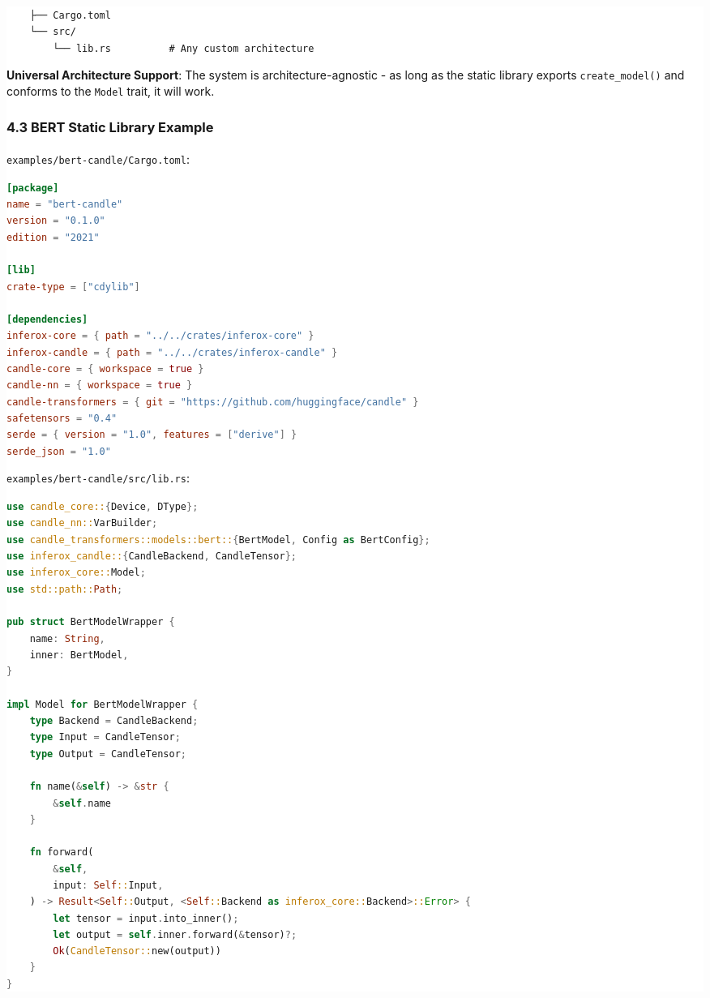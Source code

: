 ```
    ├── Cargo.toml
    └── src/
        └── lib.rs          # Any custom architecture
```

**Universal Architecture Support**: The system is architecture-agnostic - as long as the static library exports `create_model()` and conforms to the `Model` trait, it will work.

### 4.3 BERT Static Library Example

`examples/bert-candle/Cargo.toml`:

```toml
[package]
name = "bert-candle"
version = "0.1.0"
edition = "2021"

[lib]
crate-type = ["cdylib"]

[dependencies]
inferox-core = { path = "../../crates/inferox-core" }
inferox-candle = { path = "../../crates/inferox-candle" }
candle-core = { workspace = true }
candle-nn = { workspace = true }
candle-transformers = { git = "https://github.com/huggingface/candle" }
safetensors = "0.4"
serde = { version = "1.0", features = ["derive"] }
serde_json = "1.0"
```

`examples/bert-candle/src/lib.rs`:

```rust
use candle_core::{Device, DType};
use candle_nn::VarBuilder;
use candle_transformers::models::bert::{BertModel, Config as BertConfig};
use inferox_candle::{CandleBackend, CandleTensor};
use inferox_core::Model;
use std::path::Path;

pub struct BertModelWrapper {
    name: String,
    inner: BertModel,
}

impl Model for BertModelWrapper {
    type Backend = CandleBackend;
    type Input = CandleTensor;
    type Output = CandleTensor;
    
    fn name(&self) -> &str {
        &self.name
    }
    
    fn forward(
        &self,
        input: Self::Input,
    ) -> Result<Self::Output, <Self::Backend as inferox_core::Backend>::Error> {
        let tensor = input.into_inner();
        let output = self.inner.forward(&tensor)?;
        Ok(CandleTensor::new(output))
    }
}

```